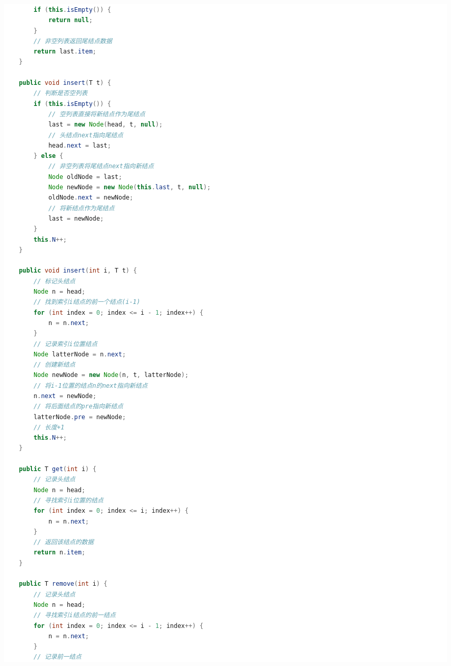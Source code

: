 ```java
        if (this.isEmpty()) {
            return null;
        }
        // 非空列表返回尾结点数据
        return last.item;
    }

    public void insert(T t) {
        // 判断是否空列表
        if (this.isEmpty()) {
            // 空列表直接将新结点作为尾结点
            last = new Node(head, t, null);
            // 头结点next指向尾结点
            head.next = last;
        } else {
            // 非空列表将尾结点next指向新结点
            Node oldNode = last;
            Node newNode = new Node(this.last, t, null);
            oldNode.next = newNode;
            // 将新结点作为尾结点
            last = newNode;
        }
        this.N++;
    }

    public void insert(int i, T t) {
        // 标记头结点
        Node n = head;
        // 找到索引i结点的前一个结点(i-1)
        for (int index = 0; index <= i - 1; index++) {
            n = n.next;
        }
        // 记录索引i位置结点
        Node latterNode = n.next;
        // 创建新结点
        Node newNode = new Node(n, t, latterNode);
        // 将i-1位置的结点n的next指向新结点
        n.next = newNode;
        // 将后面结点的pre指向新结点
        latterNode.pre = newNode;
        // 长度+1
        this.N++;
    }

    public T get(int i) {
        // 记录头结点
        Node n = head;
        // 寻找索引i位置的结点
        for (int index = 0; index <= i; index++) {
            n = n.next;
        }
        // 返回该结点的数据
        return n.item;
    }

    public T remove(int i) {
        // 记录头结点
        Node n = head;
        // 寻找索引i结点的前一结点
        for (int index = 0; index <= i - 1; index++) {
            n = n.next;
        }
        // 记录前一结点
```